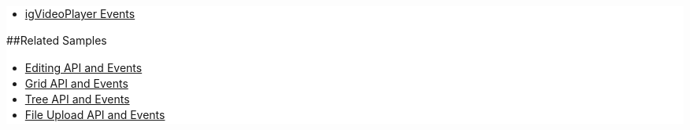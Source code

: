 -   [igVideoPlayer Events](%%jQueryApiUrl%%/ui.igvideoplayer#events)

##<a id="_Related_Samples"></a>Related Samples


-   [Editing API and Events](%%SamplesUrl%%/grid/editing-api-events)
-   [Grid API and Events](%%SamplesUrl%%/grid/grid-api-events)
-   [Tree API and Events](igtree-event-reference.html#attaching-handlers-jquery)
-   [File Upload API and Events](%%SamplesUrl%%/file-upload/api-events)

 

 


